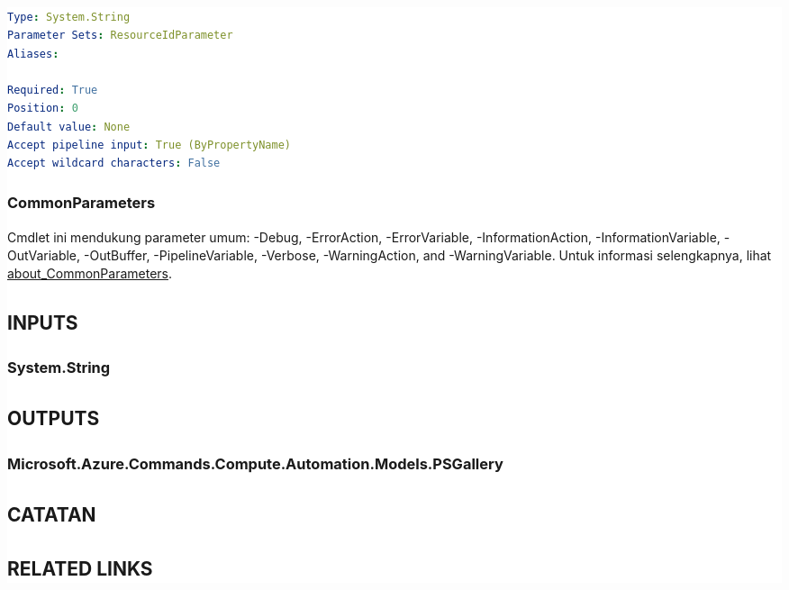 ```yaml
Type: System.String
Parameter Sets: ResourceIdParameter
Aliases:

Required: True
Position: 0
Default value: None
Accept pipeline input: True (ByPropertyName)
Accept wildcard characters: False
```

### CommonParameters
Cmdlet ini mendukung parameter umum: -Debug, -ErrorAction, -ErrorVariable, -InformationAction, -InformationVariable, -OutVariable, -OutBuffer, -PipelineVariable, -Verbose, -WarningAction, and -WarningVariable. Untuk informasi selengkapnya, lihat [about_CommonParameters](http://go.microsoft.com/fwlink/?LinkID=113216).

## INPUTS

### System.String

## OUTPUTS

### Microsoft.Azure.Commands.Compute.Automation.Models.PSGallery

## CATATAN

## RELATED LINKS
